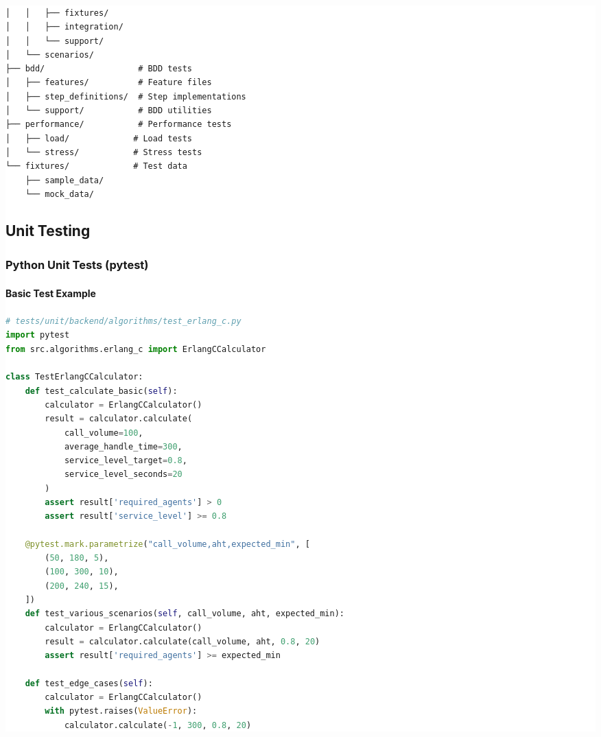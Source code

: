 ```
│   │   ├── fixtures/
│   │   ├── integration/
│   │   └── support/
│   └── scenarios/
├── bdd/                   # BDD tests
│   ├── features/          # Feature files
│   ├── step_definitions/  # Step implementations
│   └── support/           # BDD utilities
├── performance/           # Performance tests
│   ├── load/             # Load tests
│   └── stress/           # Stress tests
└── fixtures/             # Test data
    ├── sample_data/
    └── mock_data/
```

## Unit Testing

### Python Unit Tests (pytest)

#### Basic Test Example

```python
# tests/unit/backend/algorithms/test_erlang_c.py
import pytest
from src.algorithms.erlang_c import ErlangCCalculator

class TestErlangCCalculator:
    def test_calculate_basic(self):
        calculator = ErlangCCalculator()
        result = calculator.calculate(
            call_volume=100,
            average_handle_time=300,
            service_level_target=0.8,
            service_level_seconds=20
        )
        assert result['required_agents'] > 0
        assert result['service_level'] >= 0.8

    @pytest.mark.parametrize("call_volume,aht,expected_min", [
        (50, 180, 5),
        (100, 300, 10),
        (200, 240, 15),
    ])
    def test_various_scenarios(self, call_volume, aht, expected_min):
        calculator = ErlangCCalculator()
        result = calculator.calculate(call_volume, aht, 0.8, 20)
        assert result['required_agents'] >= expected_min

    def test_edge_cases(self):
        calculator = ErlangCCalculator()
        with pytest.raises(ValueError):
            calculator.calculate(-1, 300, 0.8, 20)
```
